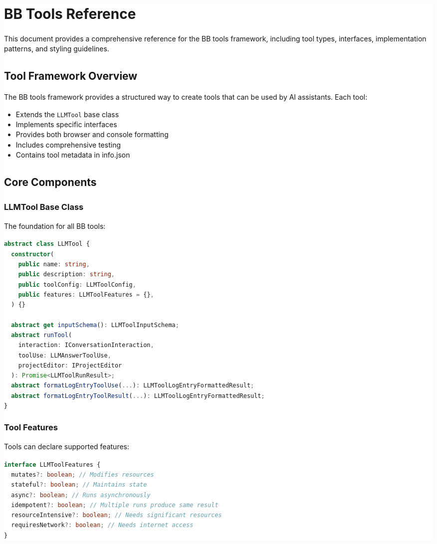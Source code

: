 # BB Tools Reference

This document provides a comprehensive reference for the BB tools framework, including tool types,
interfaces, implementation patterns, and styling guidelines.

## Tool Framework Overview

The BB tools framework provides a structured way to create tools that can be used by AI assistants.
Each tool:

- Extends the `LLMTool` base class
- Implements specific interfaces
- Provides both browser and console formatting
- Includes comprehensive testing
- Contains tool metadata in info.json

## Core Components

### LLMTool Base Class

The foundation for all BB tools:

```typescript
abstract class LLMTool {
  constructor(
    public name: string,
    public description: string,
    public toolConfig: LLMToolConfig,
    public features: LLMToolFeatures = {},
  ) {}

  abstract get inputSchema(): LLMToolInputSchema;
  abstract runTool(
    interaction: IConversationInteraction,
    toolUse: LLMAnswerToolUse,
    projectEditor: IProjectEditor
  ): Promise<LLMToolRunResult>;
  abstract formatLogEntryToolUse(...): LLMToolLogEntryFormattedResult;
  abstract formatLogEntryToolResult(...): LLMToolLogEntryFormattedResult;
}
```

### Tool Features

Tools can declare supported features:

```typescript
interface LLMToolFeatures {
  mutates?: boolean; // Modifies resources
  stateful?: boolean; // Maintains state
  async?: boolean; // Runs asynchronously
  idempotent?: boolean; // Multiple runs produce same result
  resourceIntensive?: boolean; // Needs significant resources
  requiresNetwork?: boolean; // Needs internet access
}
```
